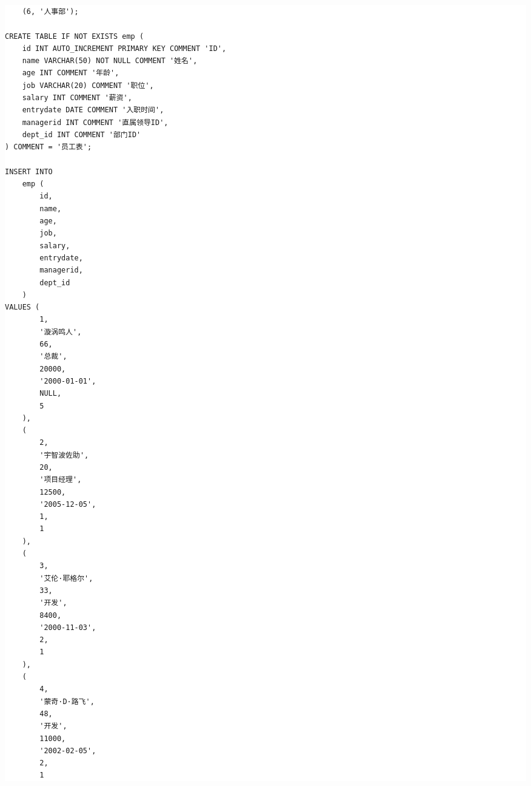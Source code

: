 ```mysql
    (6, '人事部');

CREATE TABLE IF NOT EXISTS emp (
    id INT AUTO_INCREMENT PRIMARY KEY COMMENT 'ID',
    name VARCHAR(50) NOT NULL COMMENT '姓名',
    age INT COMMENT '年龄',
    job VARCHAR(20) COMMENT '职位',
    salary INT COMMENT '薪资',
    entrydate DATE COMMENT '入职时间',
    managerid INT COMMENT '直属领导ID',
    dept_id INT COMMENT '部门ID'
) COMMENT = '员工表';

INSERT INTO
    emp (
        id,
        name,
        age,
        job,
        salary,
        entrydate,
        managerid,
        dept_id
    )
VALUES (
        1,
        '漩涡鸣人',
        66,
        '总裁',
        20000,
        '2000-01-01',
        NULL,
        5
    ),
    (
        2,
        '宇智波佐助',
        20,
        '项目经理',
        12500,
        '2005-12-05',
        1,
        1
    ),
    (
        3,
        '艾伦·耶格尔',
        33,
        '开发',
        8400,
        '2000-11-03',
        2,
        1
    ),
    (
        4,
        '蒙奇·D·路飞',
        48,
        '开发',
        11000,
        '2002-02-05',
        2,
        1
```